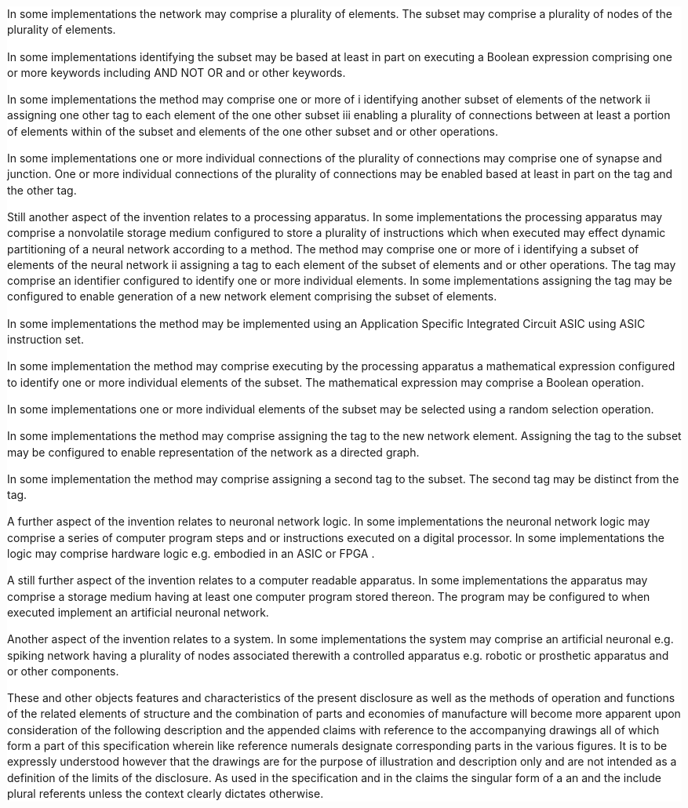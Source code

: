 In some implementations the network may comprise a plurality of elements. The subset may comprise a plurality of nodes of the plurality of elements.

In some implementations identifying the subset may be based at least in part on executing a Boolean expression comprising one or more keywords including AND NOT OR and or other keywords.

In some implementations the method may comprise one or more of i identifying another subset of elements of the network ii assigning one other tag to each element of the one other subset iii enabling a plurality of connections between at least a portion of elements within of the subset and elements of the one other subset and or other operations.

In some implementations one or more individual connections of the plurality of connections may comprise one of synapse and junction. One or more individual connections of the plurality of connections may be enabled based at least in part on the tag and the other tag.

Still another aspect of the invention relates to a processing apparatus. In some implementations the processing apparatus may comprise a nonvolatile storage medium configured to store a plurality of instructions which when executed may effect dynamic partitioning of a neural network according to a method. The method may comprise one or more of i identifying a subset of elements of the neural network ii assigning a tag to each element of the subset of elements and or other operations. The tag may comprise an identifier configured to identify one or more individual elements. In some implementations assigning the tag may be configured to enable generation of a new network element comprising the subset of elements.

In some implementations the method may be implemented using an Application Specific Integrated Circuit ASIC using ASIC instruction set.

In some implementation the method may comprise executing by the processing apparatus a mathematical expression configured to identify one or more individual elements of the subset. The mathematical expression may comprise a Boolean operation.

In some implementations one or more individual elements of the subset may be selected using a random selection operation.

In some implementations the method may comprise assigning the tag to the new network element. Assigning the tag to the subset may be configured to enable representation of the network as a directed graph.

In some implementation the method may comprise assigning a second tag to the subset. The second tag may be distinct from the tag.

A further aspect of the invention relates to neuronal network logic. In some implementations the neuronal network logic may comprise a series of computer program steps and or instructions executed on a digital processor. In some implementations the logic may comprise hardware logic e.g. embodied in an ASIC or FPGA .

A still further aspect of the invention relates to a computer readable apparatus. In some implementations the apparatus may comprise a storage medium having at least one computer program stored thereon. The program may be configured to when executed implement an artificial neuronal network.

Another aspect of the invention relates to a system. In some implementations the system may comprise an artificial neuronal e.g. spiking network having a plurality of nodes associated therewith a controlled apparatus e.g. robotic or prosthetic apparatus and or other components.

These and other objects features and characteristics of the present disclosure as well as the methods of operation and functions of the related elements of structure and the combination of parts and economies of manufacture will become more apparent upon consideration of the following description and the appended claims with reference to the accompanying drawings all of which form a part of this specification wherein like reference numerals designate corresponding parts in the various figures. It is to be expressly understood however that the drawings are for the purpose of illustration and description only and are not intended as a definition of the limits of the disclosure. As used in the specification and in the claims the singular form of a an and the include plural referents unless the context clearly dictates otherwise.
